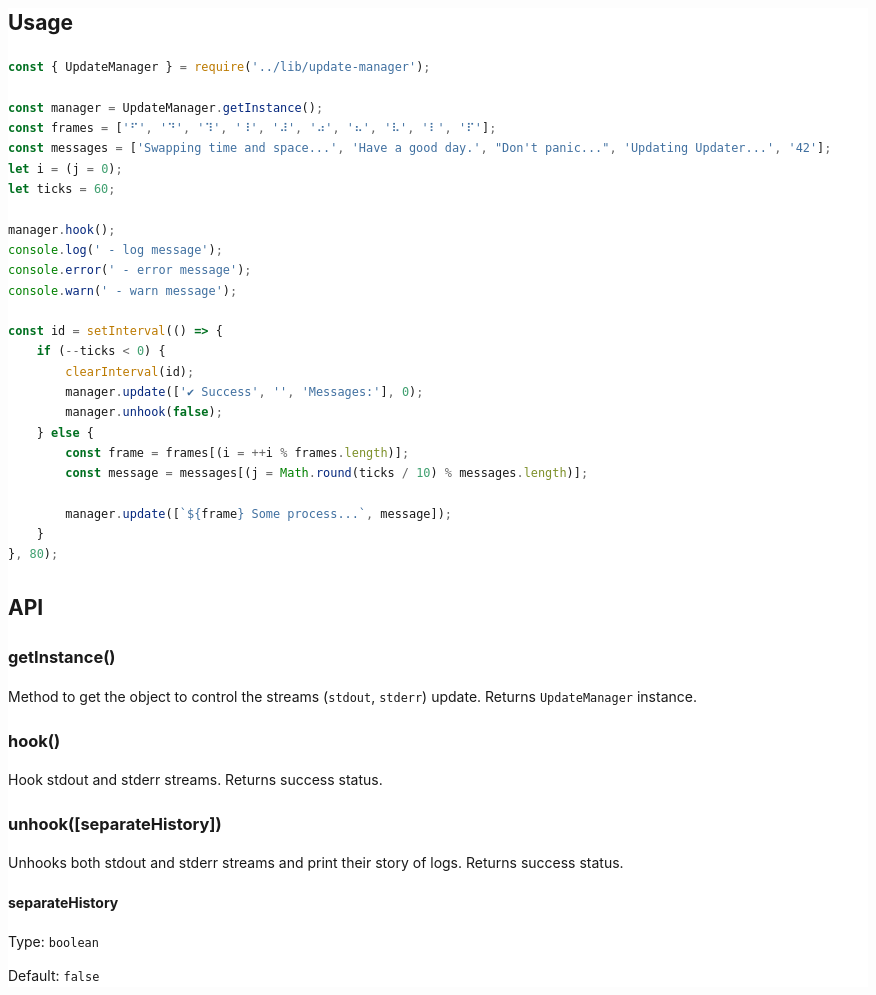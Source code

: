 ## Usage

```javascript
const { UpdateManager } = require('../lib/update-manager');

const manager = UpdateManager.getInstance();
const frames = ['⠋', '⠙', '⠹', '⠸', '⠼', '⠴', '⠦', '⠧', '⠇', '⠏'];
const messages = ['Swapping time and space...', 'Have a good day.', "Don't panic...", 'Updating Updater...', '42'];
let i = (j = 0);
let ticks = 60;

manager.hook();
console.log(' - log message');
console.error(' - error message');
console.warn(' - warn message');

const id = setInterval(() => {
    if (--ticks < 0) {
        clearInterval(id);
        manager.update(['✔ Success', '', 'Messages:'], 0);
        manager.unhook(false);
    } else {
        const frame = frames[(i = ++i % frames.length)];
        const message = messages[(j = Math.round(ticks / 10) % messages.length)];

        manager.update([`${frame} Some process...`, message]);
    }
}, 80);
```

## API

### getInstance()

Method to get the object to control the streams (`stdout`, `stderr`) update. Returns `UpdateManager` instance.

### hook()

Hook stdout and stderr streams. Returns success status.

### unhook([separateHistory])

Unhooks both stdout and stderr streams and print their story of logs. Returns success status.

#### separateHistory

Type: `boolean`

Default: `false`
